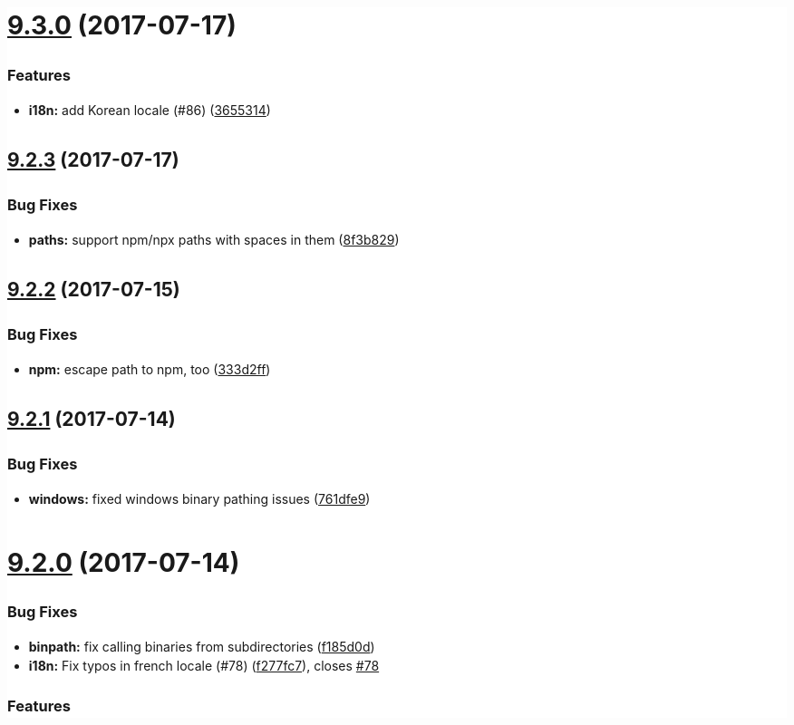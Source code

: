 # [9.3.0](https://github.com/npm/npx/compare/v9.2.3...v9.3.0) (2017-07-17)

### Features

* **i18n:** add Korean locale (#86) ([3655314](https://github.com/npm/npx/commit/3655314))

<a name="9.2.3"></a>

## [9.2.3](https://github.com/npm/npx/compare/v9.2.2...v9.2.3) (2017-07-17)

### Bug Fixes

* **paths:** support npm/npx paths with spaces in them ([8f3b829](https://github.com/npm/npx/commit/8f3b829))

<a name="9.2.2"></a>

## [9.2.2](https://github.com/npm/npx/compare/v9.2.1...v9.2.2) (2017-07-15)

### Bug Fixes

* **npm:** escape path to npm, too ([333d2ff](https://github.com/npm/npx/commit/333d2ff))

<a name="9.2.1"></a>

## [9.2.1](https://github.com/npm/npx/compare/v9.2.0...v9.2.1) (2017-07-14)

### Bug Fixes

* **windows:** fixed windows binary pathing issues ([761dfe9](https://github.com/npm/npx/commit/761dfe9))

<a name="9.2.0"></a>

# [9.2.0](https://github.com/npm/npx/compare/v9.1.0...v9.2.0) (2017-07-14)

### Bug Fixes

* **binpath:** fix calling binaries from subdirectories ([f185d0d](https://github.com/npm/npx/commit/f185d0d))
* **i18n:** Fix typos in french locale (#78) ([f277fc7](https://github.com/npm/npx/commit/f277fc7)),
  closes [#78](https://github.com/zkat/npx/issues/78)

### Features
